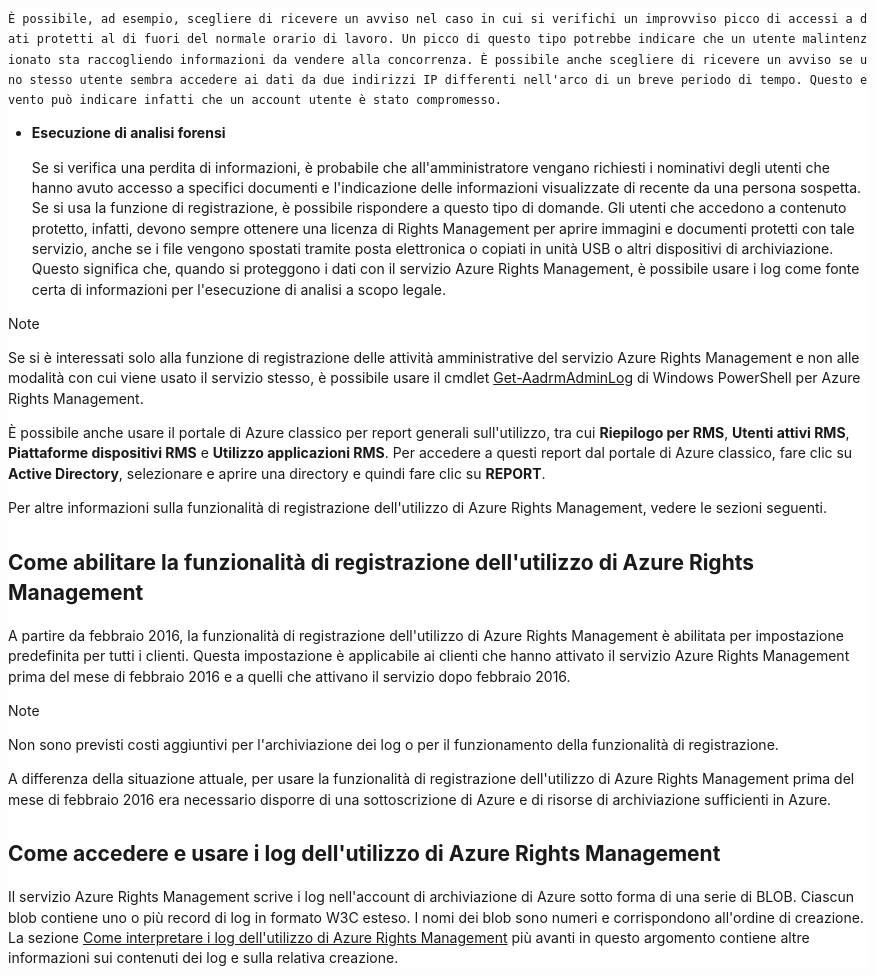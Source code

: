     È possibile, ad esempio, scegliere di ricevere un avviso nel caso in cui si verifichi un improvviso picco di accessi a dati protetti al di fuori del normale orario di lavoro. Un picco di questo tipo potrebbe indicare che un utente malintenzionato sta raccogliendo informazioni da vendere alla concorrenza. È possibile anche scegliere di ricevere un avviso se uno stesso utente sembra accedere ai dati da due indirizzi IP differenti nell'arco di un breve periodo di tempo. Questo evento può indicare infatti che un account utente è stato compromesso.

-   **Esecuzione di analisi forensi**

    Se si verifica una perdita di informazioni, è probabile che all'amministratore vengano richiesti i nominativi degli utenti che hanno avuto accesso a specifici documenti e l'indicazione delle informazioni visualizzate di recente da una persona sospetta. Se si usa la funzione di registrazione, è possibile rispondere a questo tipo di domande. Gli utenti che accedono a contenuto protetto, infatti, devono sempre ottenere una licenza di Rights Management per aprire immagini e documenti protetti con tale servizio, anche se i file vengono spostati tramite posta elettronica o copiati in unità USB o altri dispositivi di archiviazione. Questo significa che, quando si proteggono i dati con il servizio Azure Rights Management, è possibile usare i log come fonte certa di informazioni per l'esecuzione di analisi a scopo legale.

> [!NOTE]
> Se si è interessati solo alla funzione di registrazione delle attività amministrative del servizio Azure Rights Management e non alle modalità con cui viene usato il servizio stesso, è possibile usare il cmdlet [Get-AadrmAdminLog](https://msdn.microsoft.com/library/azure/dn629430.aspx) di Windows PowerShell per Azure Rights Management.
> 
> È possibile anche usare il portale di Azure classico per report generali sull'utilizzo, tra cui **Riepilogo per RMS**, **Utenti attivi RMS**, **Piattaforme dispositivi RMS** e **Utilizzo applicazioni RMS**. Per accedere a questi report dal portale di Azure classico, fare clic su **Active Directory**, selezionare e aprire una directory e quindi fare clic su **REPORT**.

Per altre informazioni sulla funzionalità di registrazione dell'utilizzo di Azure Rights Management, vedere le sezioni seguenti.

## <a name="how-to-enable-azure-rights-management-usage-logging"></a>Come abilitare la funzionalità di registrazione dell'utilizzo di Azure Rights Management
A partire da febbraio 2016, la funzionalità di registrazione dell'utilizzo di Azure Rights Management è abilitata per impostazione predefinita per tutti i clienti. Questa impostazione è applicabile ai clienti che hanno attivato il servizio Azure Rights Management prima del mese di febbraio 2016 e a quelli che attivano il servizio dopo febbraio 2016. 

> [!NOTE]
> Non sono previsti costi aggiuntivi per l'archiviazione dei log o per il funzionamento della funzionalità di registrazione.
> 
> A differenza della situazione attuale, per usare la funzionalità di registrazione dell'utilizzo di Azure Rights Management prima del mese di febbraio 2016 era necessario disporre di una sottoscrizione di Azure e di risorse di archiviazione sufficienti in Azure.



## <a name="how-to-access-and-use-your-azure-rights-management-usage-logs"></a>Come accedere e usare i log dell'utilizzo di Azure Rights Management
Il servizio Azure Rights Management scrive i log nell'account di archiviazione di Azure sotto forma di una serie di BLOB. Ciascun blob contiene uno o più record di log in formato W3C esteso. I nomi dei blob sono numeri e corrispondono all'ordine di creazione. La sezione [Come interpretare i log dell'utilizzo di Azure Rights Management](#how-to-interpret-your-azure-rights-management-usage-logs) più avanti in questo argomento contiene altre informazioni sui contenuti dei log e sulla relativa creazione.
